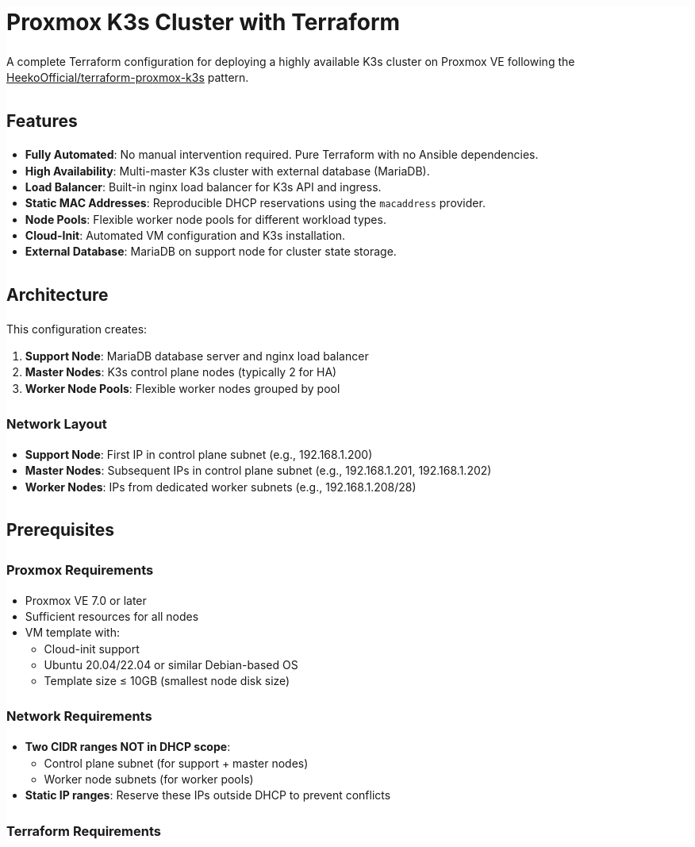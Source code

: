 # Proxmox K3s Cluster with Terraform

A complete Terraform configuration for deploying a highly available K3s cluster on Proxmox VE following the [HeekoOfficial/terraform-proxmox-k3s](https://github.com/HeekoOfficial/terraform-proxmox-k3s) pattern.

## Features

- **Fully Automated**: No manual intervention required. Pure Terraform with no Ansible dependencies.
- **High Availability**: Multi-master K3s cluster with external database (MariaDB).
- **Load Balancer**: Built-in nginx load balancer for K3s API and ingress.
- **Static MAC Addresses**: Reproducible DHCP reservations using the `macaddress` provider.
- **Node Pools**: Flexible worker node pools for different workload types.
- **Cloud-Init**: Automated VM configuration and K3s installation.
- **External Database**: MariaDB on support node for cluster state storage.

## Architecture

This configuration creates:

1. **Support Node**: MariaDB database server and nginx load balancer
2. **Master Nodes**: K3s control plane nodes (typically 2 for HA)
3. **Worker Node Pools**: Flexible worker nodes grouped by pool

### Network Layout

- **Support Node**: First IP in control plane subnet (e.g., 192.168.1.200)
- **Master Nodes**: Subsequent IPs in control plane subnet (e.g., 192.168.1.201, 192.168.1.202)
- **Worker Nodes**: IPs from dedicated worker subnets (e.g., 192.168.1.208/28)

## Prerequisites

### Proxmox Requirements

- Proxmox VE 7.0 or later
- Sufficient resources for all nodes
- VM template with:
  - Cloud-init support
  - Ubuntu 20.04/22.04 or similar Debian-based OS
  - Template size ≤ 10GB (smallest node disk size)

### Network Requirements

- **Two CIDR ranges NOT in DHCP scope**:
  - Control plane subnet (for support + master nodes)
  - Worker node subnets (for worker pools)
- **Static IP ranges**: Reserve these IPs outside DHCP to prevent conflicts

### Terraform Requirements
